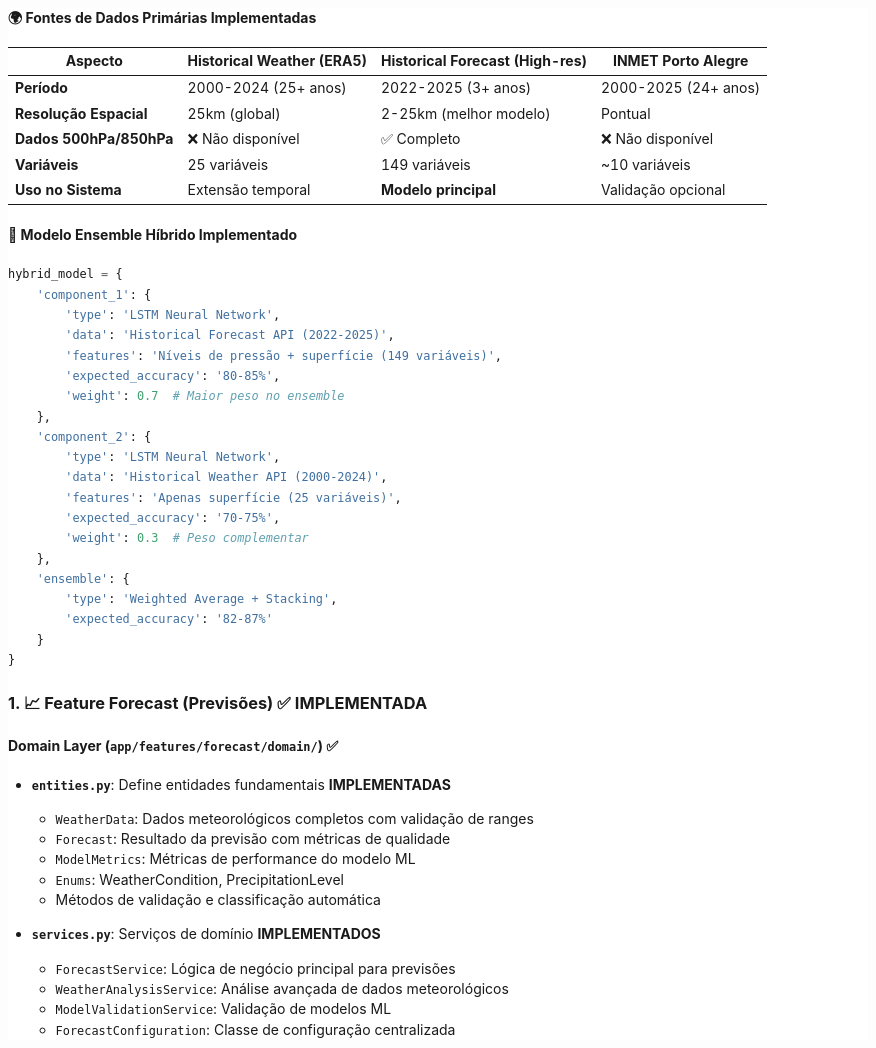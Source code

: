 #### 🌍 Fontes de Dados Primárias Implementadas

| Aspecto                    | Historical Weather (ERA5) | Historical Forecast (High-res) | INMET Porto Alegre       |
| -------------------------- | ------------------------- | ------------------------------ | ------------------------ |
| **Período**                | 2000-2024 (25+ anos)     | 2022-2025 (3+ anos)           | 2000-2025 (24+ anos)    |
| **Resolução Espacial**     | 25km (global)             | 2-25km (melhor modelo)         | Pontual                  |
| **Dados 500hPa/850hPa**    | ❌ Não disponível         | ✅ Completo                    | ❌ Não disponível        |
| **Variáveis**              | 25 variáveis              | 149 variáveis                  | ~10 variáveis            |
| **Uso no Sistema**         | Extensão temporal         | **Modelo principal**           | Validação opcional       |

#### 🧠 Modelo Ensemble Híbrido Implementado

```python
hybrid_model = {
    'component_1': {
        'type': 'LSTM Neural Network',
        'data': 'Historical Forecast API (2022-2025)',
        'features': 'Níveis de pressão + superfície (149 variáveis)',
        'expected_accuracy': '80-85%',
        'weight': 0.7  # Maior peso no ensemble
    },
    'component_2': {
        'type': 'LSTM Neural Network', 
        'data': 'Historical Weather API (2000-2024)',
        'features': 'Apenas superfície (25 variáveis)',
        'expected_accuracy': '70-75%',
        'weight': 0.3  # Peso complementar
    },
    'ensemble': {
        'type': 'Weighted Average + Stacking',
        'expected_accuracy': '82-87%'
    }
}
```

### 1. 📈 Feature Forecast (Previsões) ✅ IMPLEMENTADA

#### Domain Layer (`app/features/forecast/domain/`) ✅
- **`entities.py`**: Define entidades fundamentais **IMPLEMENTADAS**
  - `WeatherData`: Dados meteorológicos completos com validação de ranges
  - `Forecast`: Resultado da previsão com métricas de qualidade
  - `ModelMetrics`: Métricas de performance do modelo ML
  - `Enums`: WeatherCondition, PrecipitationLevel
  - Métodos de validação e classificação automática

- **`services.py`**: Serviços de domínio **IMPLEMENTADOS**
  - `ForecastService`: Lógica de negócio principal para previsões
  - `WeatherAnalysisService`: Análise avançada de dados meteorológicos
  - `ModelValidationService`: Validação de modelos ML
  - `ForecastConfiguration`: Classe de configuração centralizada
